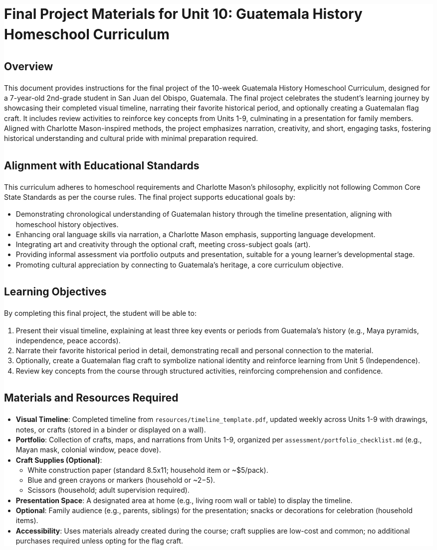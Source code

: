 # Final Project Materials for Unit 10: Guatemala History Homeschool Curriculum

## Overview
This document provides instructions for the final project of the 10-week Guatemala History Homeschool Curriculum, designed for a 7-year-old 2nd-grade student in San Juan del Obispo, Guatemala. The final project celebrates the student’s learning journey by showcasing their completed visual timeline, narrating their favorite historical period, and optionally creating a Guatemalan flag craft. It includes review activities to reinforce key concepts from Units 1-9, culminating in a presentation for family members. Aligned with Charlotte Mason-inspired methods, the project emphasizes narration, creativity, and short, engaging tasks, fostering historical understanding and cultural pride with minimal preparation required.

## Alignment with Educational Standards
This curriculum adheres to homeschool requirements and Charlotte Mason’s philosophy, explicitly not following Common Core State Standards as per the course rules. The final project supports educational goals by:
- Demonstrating chronological understanding of Guatemalan history through the timeline presentation, aligning with homeschool history objectives.
- Enhancing oral language skills via narration, a Charlotte Mason emphasis, supporting language development.
- Integrating art and creativity through the optional craft, meeting cross-subject goals (art).
- Providing informal assessment via portfolio outputs and presentation, suitable for a young learner’s developmental stage.
- Promoting cultural appreciation by connecting to Guatemala’s heritage, a core curriculum objective.

## Learning Objectives
By completing this final project, the student will be able to:
1. Present their visual timeline, explaining at least three key events or periods from Guatemala’s history (e.g., Maya pyramids, independence, peace accords).
2. Narrate their favorite historical period in detail, demonstrating recall and personal connection to the material.
3. Optionally, create a Guatemalan flag craft to symbolize national identity and reinforce learning from Unit 5 (Independence).
4. Review key concepts from the course through structured activities, reinforcing comprehension and confidence.

## Materials and Resources Required
- **Visual Timeline**: Completed timeline from `resources/timeline_template.pdf`, updated weekly across Units 1-9 with drawings, notes, or crafts (stored in a binder or displayed on a wall).
- **Portfolio**: Collection of crafts, maps, and narrations from Units 1-9, organized per `assessment/portfolio_checklist.md` (e.g., Mayan mask, colonial window, peace dove).
- **Craft Supplies (Optional)**:
  - White construction paper (standard 8.5x11; household item or ~$5/pack).
  - Blue and green crayons or markers (household or ~$2-$5).
  - Scissors (household; adult supervision required).
- **Presentation Space**: A designated area at home (e.g., living room wall or table) to display the timeline.
- **Optional**: Family audience (e.g., parents, siblings) for the presentation; snacks or decorations for celebration (household items).
- **Accessibility**: Uses materials already created during the course; craft supplies are low-cost and common; no additional purchases required unless opting for the flag craft.
